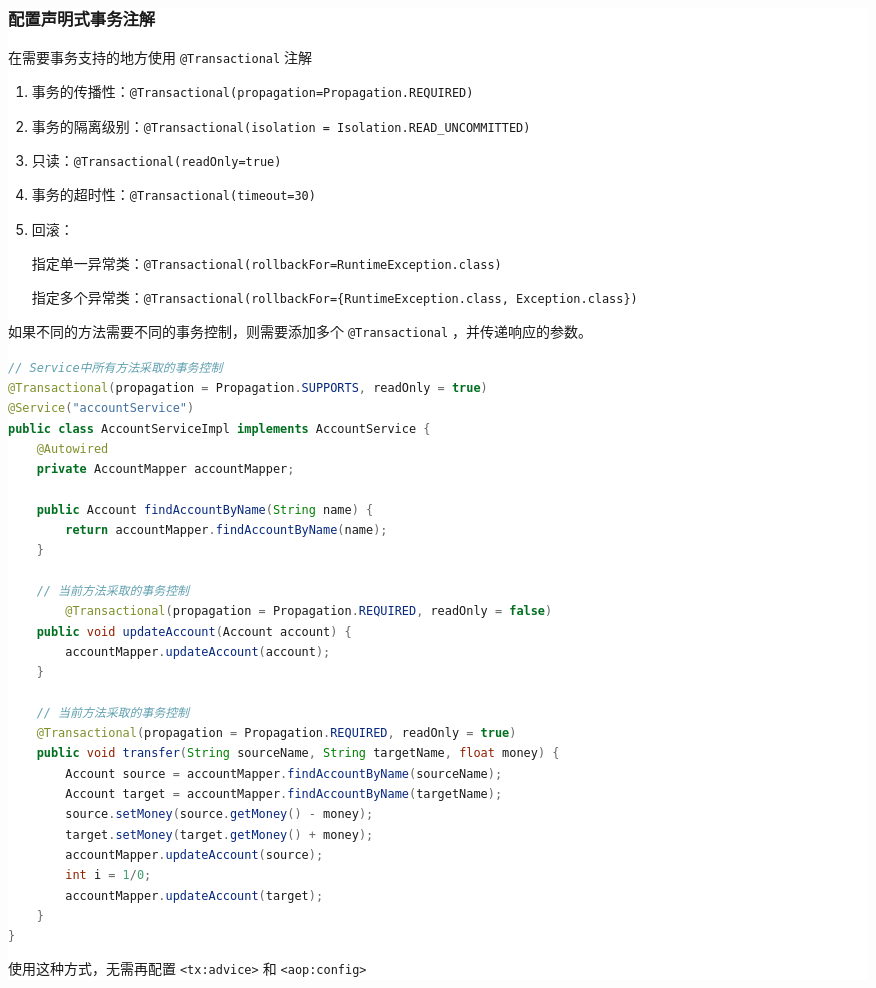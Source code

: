 
### 配置声明式事务注解

在需要事务支持的地方使用 `@Transactional` 注解

1. 事务的传播性：`@Transactional(propagation=Propagation.REQUIRED)`

2. 事务的隔离级别：`@Transactional(isolation = Isolation.READ_UNCOMMITTED)`

3. 只读：`@Transactional(readOnly=true)`

4. 事务的超时性：`@Transactional(timeout=30)`

5. 回滚：

   指定单一异常类：`@Transactional(rollbackFor=RuntimeException.class)`

   指定多个异常类：`@Transactional(rollbackFor={RuntimeException.class, Exception.class})`



如果不同的方法需要不同的事务控制，则需要添加多个 `@Transactional` ，并传递响应的参数。

```java
// Service中所有方法采取的事务控制
@Transactional(propagation = Propagation.SUPPORTS, readOnly = true)
@Service("accountService")
public class AccountServiceImpl implements AccountService {
    @Autowired
    private AccountMapper accountMapper;

    public Account findAccountByName(String name) {
        return accountMapper.findAccountByName(name);
    }
  
  	// 当前方法采取的事务控制
		@Transactional(propagation = Propagation.REQUIRED, readOnly = false)
    public void updateAccount(Account account) {
        accountMapper.updateAccount(account);
    }
		
    // 当前方法采取的事务控制
    @Transactional(propagation = Propagation.REQUIRED, readOnly = true)
    public void transfer(String sourceName, String targetName, float money) {
        Account source = accountMapper.findAccountByName(sourceName);
        Account target = accountMapper.findAccountByName(targetName);
        source.setMoney(source.getMoney() - money);
        target.setMoney(target.getMoney() + money);
        accountMapper.updateAccount(source);
        int i = 1/0;
        accountMapper.updateAccount(target);
    }
}

```

使用这种方式，无需再配置 `<tx:advice>` 和 `<aop:config>`
